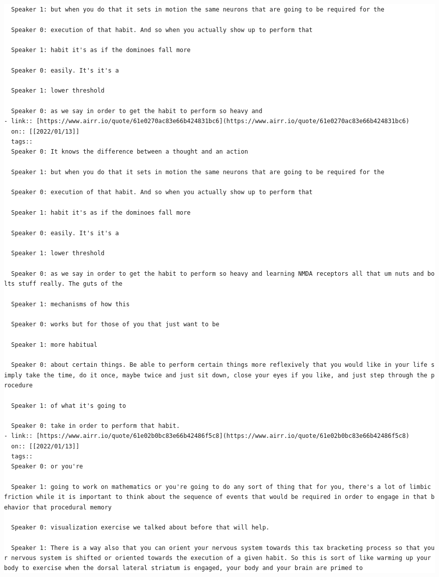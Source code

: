 	  Speaker 1: but when you do that it sets in motion the same neurons that are going to be required for the 
	  
	  Speaker 0: execution of that habit. And so when you actually show up to perform that 
	  
	  Speaker 1: habit it's as if the dominoes fall more 
	  
	  Speaker 0: easily. It's it's a 
	  
	  Speaker 1: lower threshold 
	  
	  Speaker 0: as we say in order to get the habit to perform so heavy and
	- link:: [https://www.airr.io/quote/61e0270ac83e66b424831bc6](https://www.airr.io/quote/61e0270ac83e66b424831bc6)
	  on:: [[2022/01/13]]
	  tags:: 
	  Speaker 0: It knows the difference between a thought and an action 
	  
	  Speaker 1: but when you do that it sets in motion the same neurons that are going to be required for the 
	  
	  Speaker 0: execution of that habit. And so when you actually show up to perform that 
	  
	  Speaker 1: habit it's as if the dominoes fall more 
	  
	  Speaker 0: easily. It's it's a 
	  
	  Speaker 1: lower threshold 
	  
	  Speaker 0: as we say in order to get the habit to perform so heavy and learning NMDA receptors all that um nuts and bolts stuff really. The guts of the 
	  
	  Speaker 1: mechanisms of how this 
	  
	  Speaker 0: works but for those of you that just want to be 
	  
	  Speaker 1: more habitual 
	  
	  Speaker 0: about certain things. Be able to perform certain things more reflexively that you would like in your life simply take the time, do it once, maybe twice and just sit down, close your eyes if you like, and just step through the procedure 
	  
	  Speaker 1: of what it's going to 
	  
	  Speaker 0: take in order to perform that habit.
	- link:: [https://www.airr.io/quote/61e02b0bc83e66b42486f5c8](https://www.airr.io/quote/61e02b0bc83e66b42486f5c8)
	  on:: [[2022/01/13]]
	  tags:: 
	  Speaker 0: or you're 
	  
	  Speaker 1: going to work on mathematics or you're going to do any sort of thing that for you, there's a lot of limbic friction while it is important to think about the sequence of events that would be required in order to engage in that behavior that procedural memory 
	  
	  Speaker 0: visualization exercise we talked about before that will help. 
	  
	  Speaker 1: There is a way also that you can orient your nervous system towards this tax bracketing process so that your nervous system is shifted or oriented towards the execution of a given habit. So this is sort of like warming up your body to exercise when the dorsal lateral striatum is engaged, your body and your brain are primed to 
	  